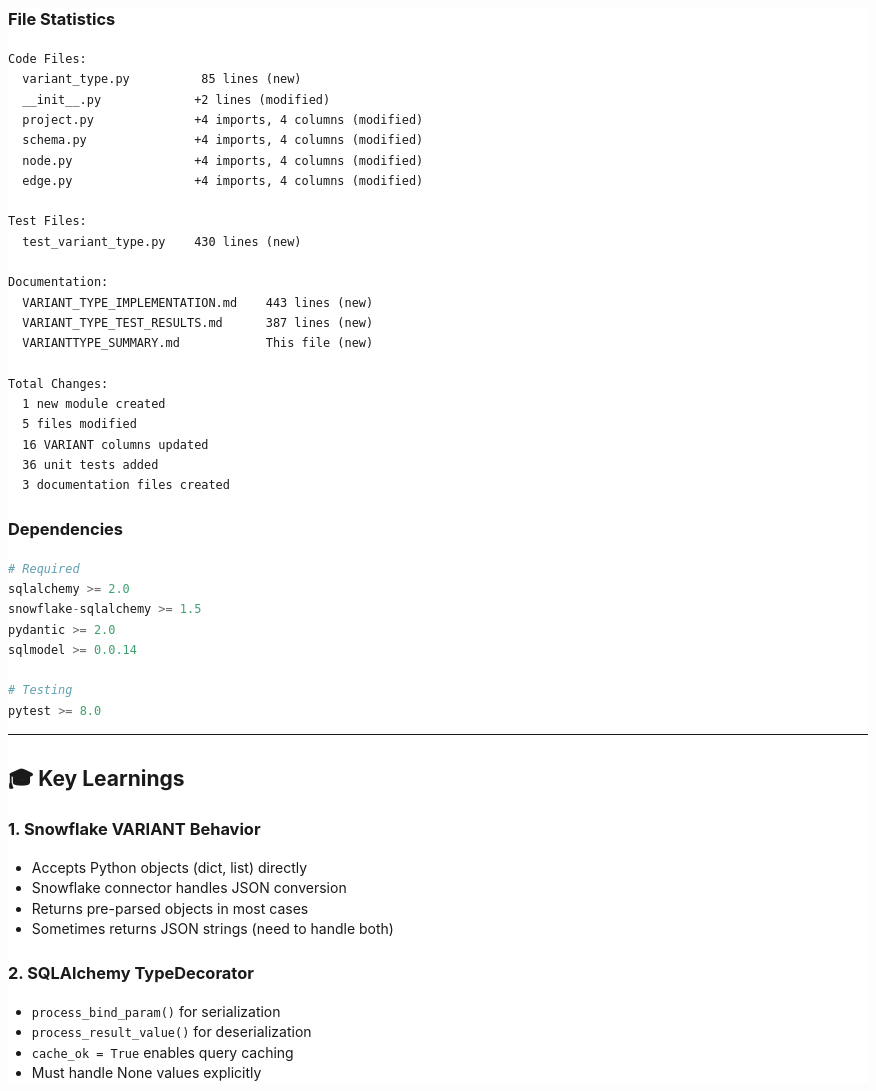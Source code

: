 ### File Statistics
```
Code Files:
  variant_type.py          85 lines (new)
  __init__.py             +2 lines (modified)
  project.py              +4 imports, 4 columns (modified)
  schema.py               +4 imports, 4 columns (modified)
  node.py                 +4 imports, 4 columns (modified)
  edge.py                 +4 imports, 4 columns (modified)

Test Files:
  test_variant_type.py    430 lines (new)

Documentation:
  VARIANT_TYPE_IMPLEMENTATION.md    443 lines (new)
  VARIANT_TYPE_TEST_RESULTS.md      387 lines (new)
  VARIANTTYPE_SUMMARY.md            This file (new)

Total Changes:
  1 new module created
  5 files modified
  16 VARIANT columns updated
  36 unit tests added
  3 documentation files created
```

### Dependencies
```python
# Required
sqlalchemy >= 2.0
snowflake-sqlalchemy >= 1.5
pydantic >= 2.0
sqlmodel >= 0.0.14

# Testing
pytest >= 8.0
```

---

## 🎓 Key Learnings

### 1. Snowflake VARIANT Behavior
- Accepts Python objects (dict, list) directly
- Snowflake connector handles JSON conversion
- Returns pre-parsed objects in most cases
- Sometimes returns JSON strings (need to handle both)

### 2. SQLAlchemy TypeDecorator
- `process_bind_param()` for serialization
- `process_result_value()` for deserialization
- `cache_ok = True` enables query caching
- Must handle None values explicitly
